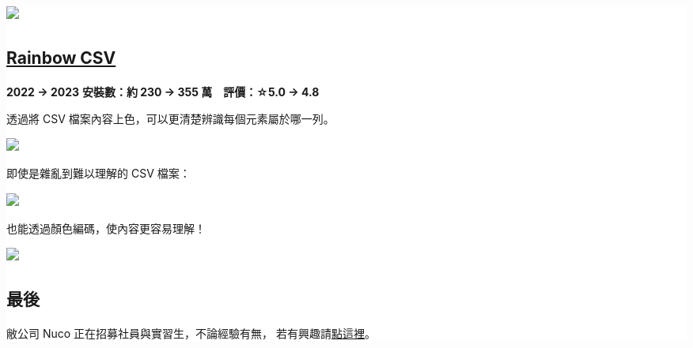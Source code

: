 ![](https://hackmd.io/_uploads/BJQkWPFe6.png)

## [Rainbow CSV](https://marketplace.visualstudio.com/items?itemName=mechatroner.rainbow-csv)
**2022 → 2023**
**安裝數：約 230 → 355 萬　評價：☆5.0 → 4.8**

透過將 CSV 檔案內容上色，可以更清楚辨識每個元素屬於哪一列。

![](https://hackmd.io/_uploads/ryXU-Ptg6.png)

即使是雜亂到難以理解的 CSV 檔案：

![](https://hackmd.io/_uploads/B1H-zwKgT.png)

也能透過顏色編碼，使內容更容易理解！

![](https://hackmd.io/_uploads/rkvzfvYxa.png)

## 最後

敝公司 Nuco 正在招募社員與實習生，不論經驗有無，
若有興趣請[點這裡]((https://www.recruit.nuco.co.jp/))。
